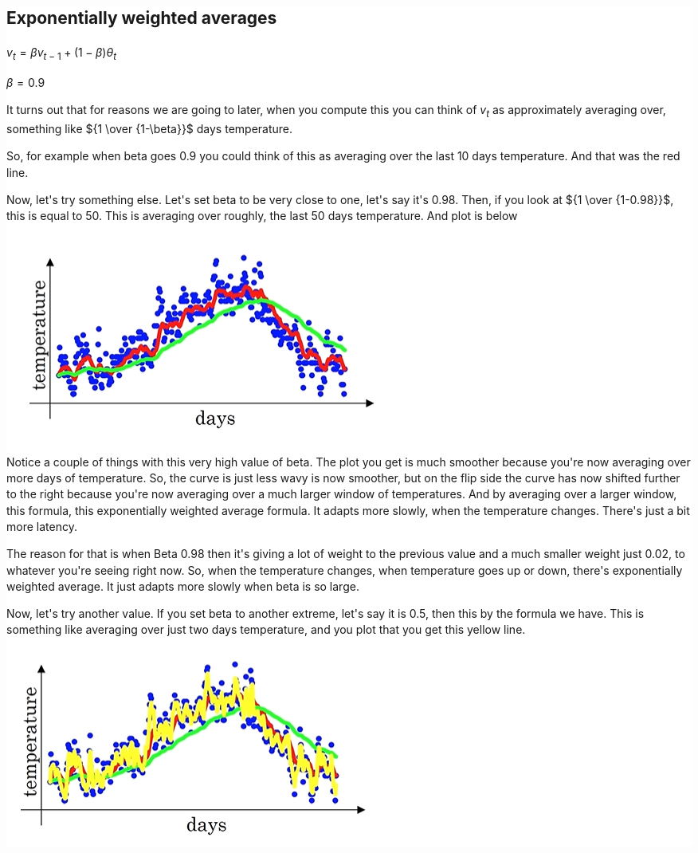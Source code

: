 ## Exponentially weighted averages

$v_t=\beta v_{t-1}+(1- \beta)\theta_t$

$\beta = 0.9$

It turns out that for reasons we are going to later, when you compute this you can think of $v_t$ as approximately averaging over, something like ${1 \over {1-\beta}}$ days temperature.

So, for example when beta goes 0.9 you could think of this as averaging over the last 10 days temperature. And that was the red line.

Now, let's try something else. Let's set beta to be very close to one, let's say it's 0.98. Then, if you look at ${1 \over {1-0.98}}$, this is equal to 50. This is averaging over roughly, the last 50 days temperature. And plot is below

![alt text](_assets/TempGreenLine.png)

Notice a couple of things with this very high value of beta. The plot you get is much smoother because you're now averaging over more days of temperature. So, the curve is just less wavy is now smoother, but on the flip side the curve has now shifted further to the right because you're now averaging over a much larger window of temperatures. And by averaging over a larger window, this formula, this exponentially weighted average formula. It adapts more slowly, when the temperature changes. There's just a bit more latency.

The reason for that is when Beta 0.98 then it's giving a lot of weight to the previous value and a much smaller weight just 0.02, to whatever you're seeing right now. So, when the temperature changes, when temperature goes up or down, there's exponentially weighted average. It just adapts more slowly when beta is so large. 

Now, let's try another value. If you set beta to another extreme, let's say it is 0.5, then this by the formula we have. This is something like averaging over just two days temperature, and you plot that you get this yellow line. 

![alt text](_assets/TempYellowLine.png)
